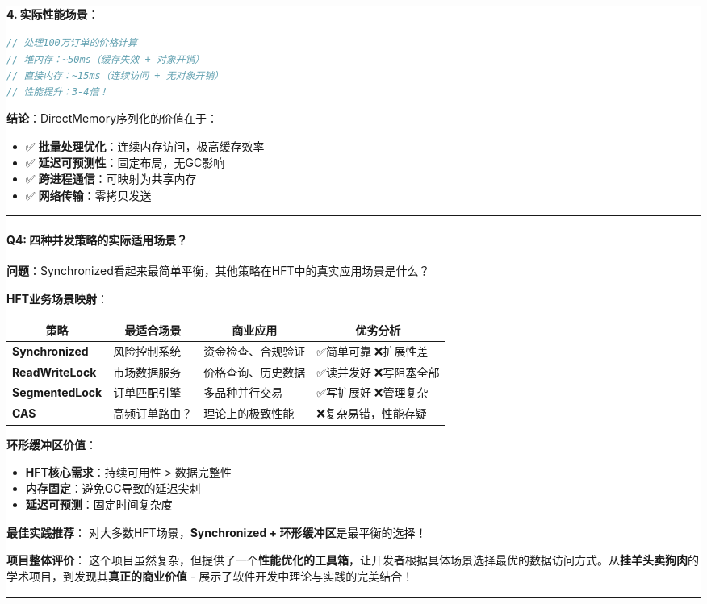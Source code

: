 **4. 实际性能场景**：
```java
// 处理100万订单的价格计算
// 堆内存：~50ms（缓存失效 + 对象开销）
// 直接内存：~15ms（连续访问 + 无对象开销）
// 性能提升：3-4倍！
```

**结论**：DirectMemory序列化的价值在于：
- ✅ **批量处理优化**：连续内存访问，极高缓存效率
- ✅ **延迟可预测性**：固定布局，无GC影响
- ✅ **跨进程通信**：可映射为共享内存
- ✅ **网络传输**：零拷贝发送

---

#### Q4: 四种并发策略的实际适用场景？

**问题**：Synchronized看起来最简单平衡，其他策略在HFT中的真实应用场景是什么？

**HFT业务场景映射**：

| 策略 | 最适合场景 | 商业应用 | 优劣分析 |
|------|------------|----------|----------|
| **Synchronized** | 风险控制系统 | 资金检查、合规验证 | ✅简单可靠 ❌扩展性差 |
| **ReadWriteLock** | 市场数据服务 | 价格查询、历史数据 | ✅读并发好 ❌写阻塞全部 |  
| **SegmentedLock** | 订单匹配引擎 | 多品种并行交易 | ✅写扩展好 ❌管理复杂 |
| **CAS** | 高频订单路由？ | 理论上的极致性能 | ❌复杂易错，性能存疑 |

**环形缓冲区价值**：
- **HFT核心需求**：持续可用性 > 数据完整性
- **内存固定**：避免GC导致的延迟尖刺
- **延迟可预测**：固定时间复杂度

**最佳实践推荐**：
对大多数HFT场景，**Synchronized + 环形缓冲区**是最平衡的选择！

**项目整体评价**：
这个项目虽然复杂，但提供了一个**性能优化的工具箱**，让开发者根据具体场景选择最优的数据访问方式。从**挂羊头卖狗肉**的学术项目，到发现其**真正的商业价值** - 展示了软件开发中理论与实践的完美结合！

---